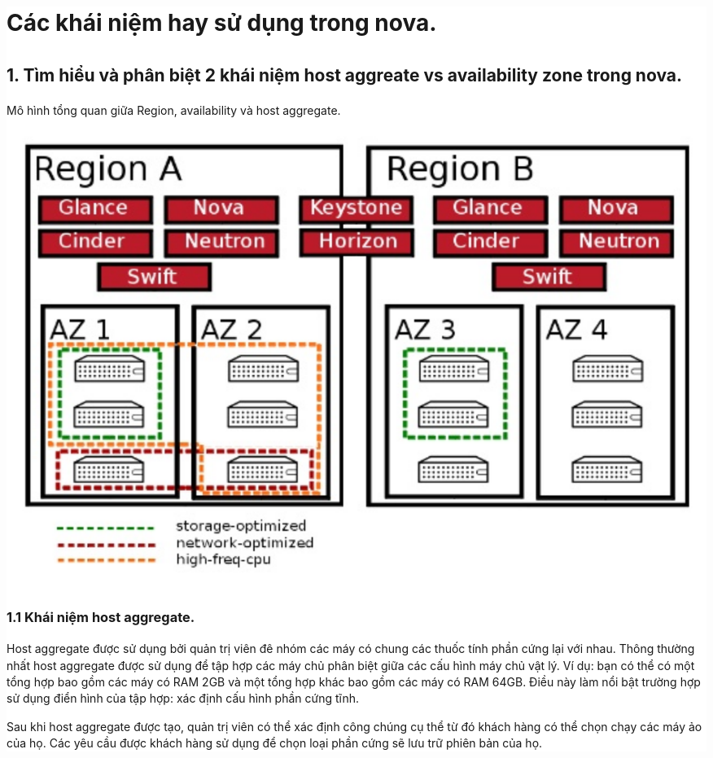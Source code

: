 # Các khái niệm hay sử dụng trong nova.

## 1. Tìm hiểu và phân biệt 2 khái niệm host aggreate vs availability zone trong nova.


Mô hình tổng quan giữa Region, availability và host aggregate.
![](novaimg/tong-quan.png)

### 1.1 Khái niệm host aggregate.
Host aggregate được sử dụng bởi quản trị viên đê nhóm các máy có chung các thuốc tính phần cứng lại với nhau. Thông thường nhất host aggregate được sử dụng để tập hợp các máy chủ phân biệt giữa các cấu hình máy chủ vật lý.  Ví dụ: bạn có thể có một tổng hợp bao gồm các máy có RAM 2GB và một tổng hợp khác bao gồm các máy có RAM 64GB. Điều này làm nổi bật trường hợp sử dụng điển hình của tập hợp: xác định cấu hình phần cứng tĩnh.


Sau khi host aggregate  được tạo, quản trị viên có thể xác định công chúng cụ thể  từ đó khách hàng có thể chọn chạy các máy ảo của họ. Các yêu cầu được khách hàng sử dụng để chọn loại phần cứng sẽ lưu trữ phiên bản của họ.


